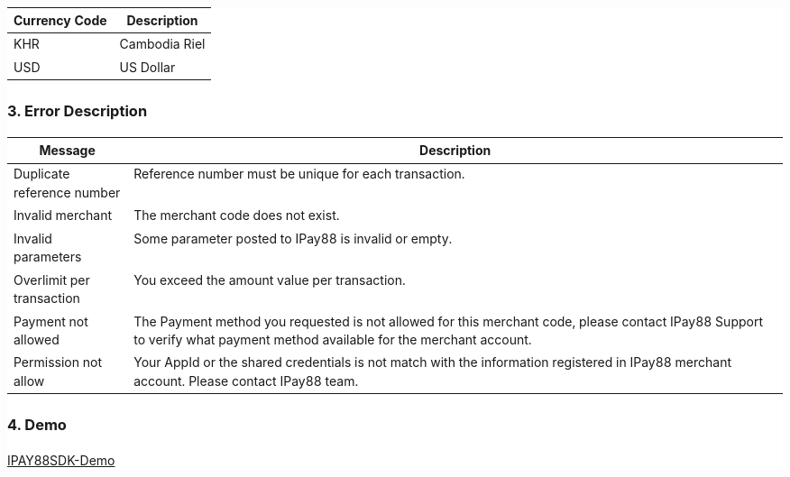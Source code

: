 Currency Code   |  Description
-------------   | -------------
KHR             | Cambodia Riel
USD             | US Dollar
### 3. Error Description
Message                     |  Description
-------------               | -------------
Duplicate reference number  |   Reference number must be unique for each transaction.
Invalid merchant            |   The merchant code does not exist.
Invalid parameters          |   Some parameter posted to IPay88 is invalid or empty.
Overlimit per transaction   |   You exceed the amount value per transaction.
Payment not allowed         |   The Payment method you requested is not allowed for this merchant code, please contact IPay88 Support to verify what payment method available for the merchant account.
Permission not allow        |   Your AppId or the shared credentials is not match with the information registered in IPay88 merchant account. Please contact IPay88 team.
### 4. Demo
[IPAY88SDK-Demo](https://testflight.apple.com/join/82WBr9P1)